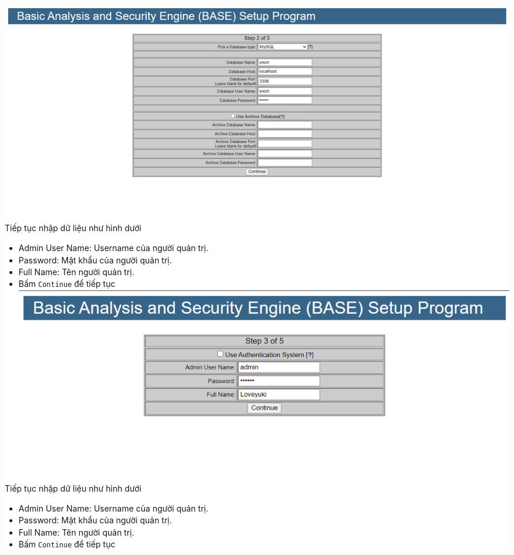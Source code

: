 ![BASE_SETUP](./images/base_setup_2.png)

Tiếp tục nhập dữ liệu như hình dưới
- Admin User Name: Username của người quản trị.
- Password:	Mật khẩu của người quản trị.
- Full Name: Tên người quản trị.
- Bấm `Continue` để tiếp tục
![BASE_SETUP](./images/base_setup_3.png)

Tiếp tục nhập dữ liệu như hình dưới
- Admin User Name: Username của người quản trị.
- Password:	Mật khẩu của người quản trị.
- Full Name: Tên người quản trị.
- Bấm `Continue` để tiếp tục